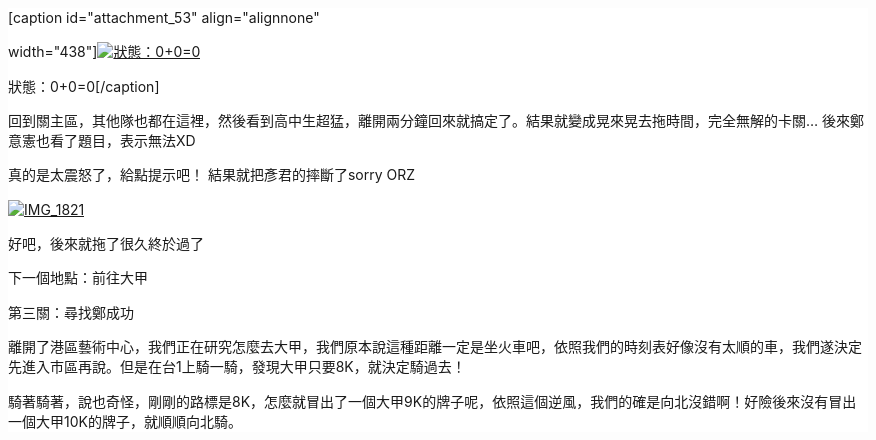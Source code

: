   

  

  

[caption id="attachment_53" align="alignnone"

width="438"][![狀態：0+0=0](http://pic.pimg.tw/jjcl52/1410272479-1564305996.jpg)](http://pic.pimg.tw/jjcl52/1410272479-1564305996.jpg)

狀態：0+0=0[/caption]  

  

  

  

回到關主區，其他隊也都在這裡，然後看到高中生超猛，離開兩分鐘回來就搞定了。結果就變成晃來晃去拖時間，完全無解的卡關… 後來鄭意憲也看了題目，表示無法XD  

  

  

  

真的是太震怒了，給點提示吧！ 結果就把彥君的摔斷了sorry ORZ  

  

[![IMG_1821](http://pic.pimg.tw/jjcl52/1410272481-3198205489.jpg)](http://soarwing52.files.wordpress.com/2014/02/img_1821.jpg)  

  

  

  

好吧，後來就拖了很久終於過了  

  

  

  

下一個地點：前往大甲  

  

  

  



第三關：尋找鄭成功



  

  

離開了港區藝術中心，我們正在研究怎麼去大甲，我們原本說這種距離一定是坐火車吧，依照我們的時刻表好像沒有太順的車，我們遂決定先進入市區再說。但是在台1上騎一騎，發現大甲只要8K，就決定騎過去！  

  

  

  

騎著騎著，說也奇怪，剛剛的路標是8K，怎麼就冒出了一個大甲9K的牌子呢，依照這個逆風，我們的確是向北沒錯啊！好險後來沒有冒出一個大甲10K的牌子，就順順向北騎。  

  

  

  
